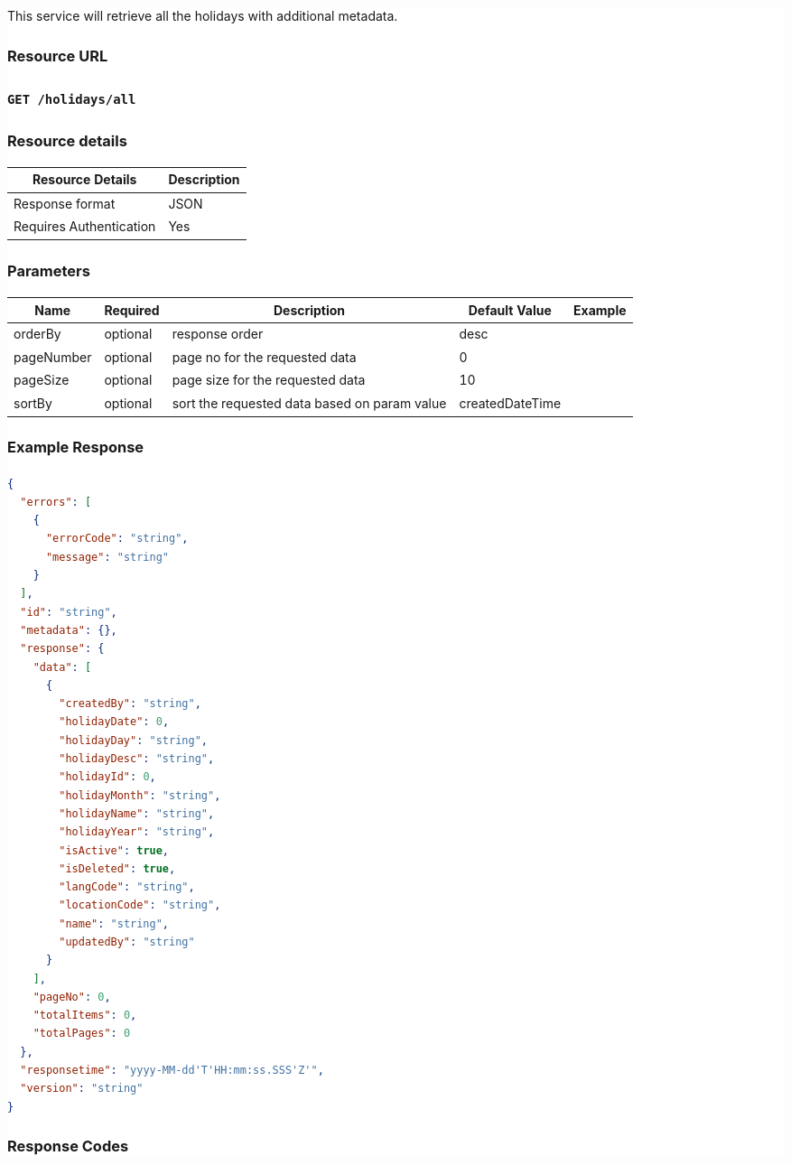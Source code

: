 This service will retrieve all the holidays with additional metadata. 

### Resource URL
### `GET /holidays/all`

### Resource details

Resource Details | Description
------------ | -------------
Response format | JSON
Requires Authentication | Yes

### Parameters
Name | Required | Description | Default Value | Example
-----|----------|-------------|---------------|--------
orderBy | optional | response order	| desc	||
pageNumber |optional | page no for the requested data | 0 ||	
pageSize | optional	| page size for the requested data	| 10 ||
sortBy | optional | sort the requested data based on param value | createdDateTime ||

### Example Response
```JSON
{
  "errors": [
    {
      "errorCode": "string",
      "message": "string"
    }
  ],
  "id": "string",
  "metadata": {},
  "response": {
    "data": [
      {
        "createdBy": "string",
        "holidayDate": 0,
        "holidayDay": "string",
        "holidayDesc": "string",
        "holidayId": 0,
        "holidayMonth": "string",
        "holidayName": "string",
        "holidayYear": "string",
        "isActive": true,
        "isDeleted": true,
        "langCode": "string",
        "locationCode": "string",
        "name": "string",
        "updatedBy": "string"
      }
    ],
    "pageNo": 0,
    "totalItems": 0,
    "totalPages": 0
  },
  "responsetime": "yyyy-MM-dd'T'HH:mm:ss.SSS'Z'",
  "version": "string"
}
```
### Response Codes
